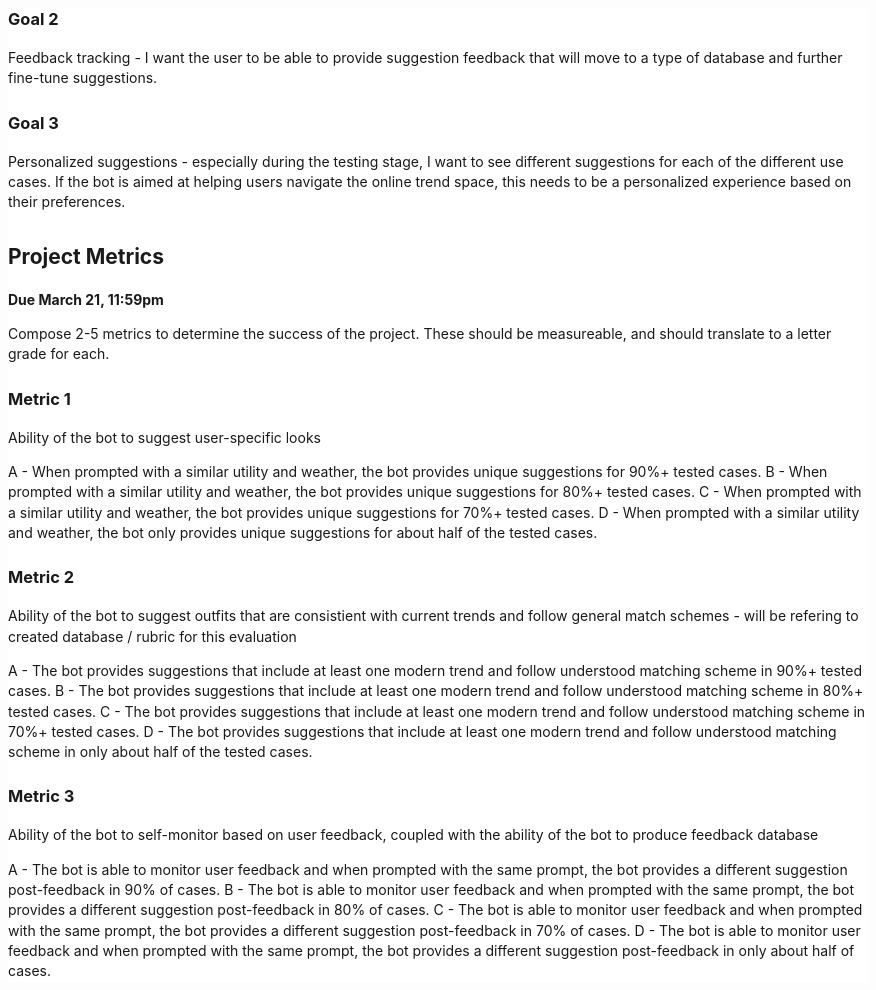 ### Goal 2
Feedback tracking - I want the user to be able to provide suggestion feedback that will move to a type of database and further fine-tune suggestions. 

### Goal 3
Personalized suggestions - especially during the testing stage, I want to see different suggestions for each of the different use cases. If the bot is aimed at helping users navigate the online trend space, this needs to be a personalized experience based on their preferences. 

## Project Metrics 
**Due March 21, 11:59pm**

Compose 2-5 metrics to determine the success of the project. These should be measureable, and should translate to a letter grade for each. 
### Metric 1
Ability of the bot to suggest user-specific looks

A - When prompted with a similar utility and weather, the bot provides unique suggestions for 90%+ tested cases. 
B - When prompted with a similar utility and weather, the bot provides unique suggestions for 80%+ tested cases. 
C - When prompted with a similar utility and weather, the bot provides unique suggestions for 70%+ tested cases. 
D - When prompted with a similar utility and weather, the bot only provides unique suggestions for about half of the tested cases. 


### Metric 2
Ability of the bot to suggest outfits that are consistient with current trends and follow general match schemes - will be refering to created database / rubric for this evaluation

A - The bot provides suggestions that include at least one modern trend and follow understood matching scheme in 90%+ tested cases. 
B - The bot provides suggestions that include at least one modern trend and follow understood matching scheme in 80%+ tested cases. 
C - The bot provides suggestions that include at least one modern trend and follow understood matching scheme in 70%+ tested cases. 
D - The bot provides suggestions that include at least one modern trend and follow understood matching scheme in only about half of the tested cases. 


### Metric 3
Ability of the bot to self-monitor based on user feedback, coupled with the ability of the bot to produce feedback database 

A - The bot is able to monitor user feedback and when prompted with the same prompt, the bot provides a different suggestion post-feedback in 90% of cases. 
B - The bot is able to monitor user feedback and when prompted with the same prompt, the bot provides a different suggestion post-feedback in 80% of cases. 
C - The bot is able to monitor user feedback and when prompted with the same prompt, the bot provides a different suggestion post-feedback in 70% of cases. 
D - The bot is able to monitor user feedback and when prompted with the same prompt, the bot provides a different suggestion post-feedback in only about half of cases. 
